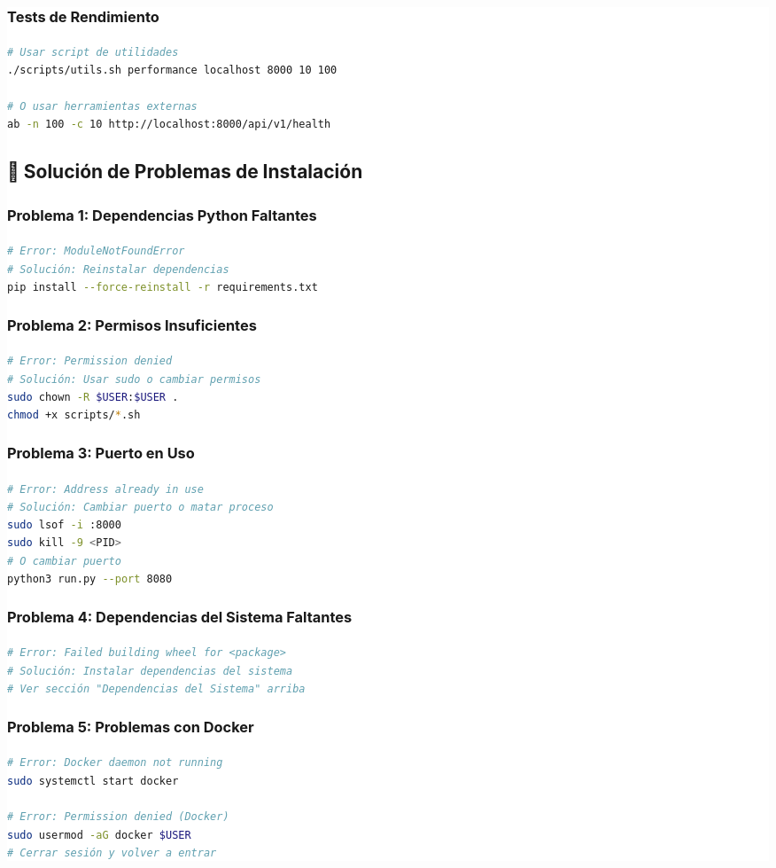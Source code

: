 ### Tests de Rendimiento
```bash
# Usar script de utilidades
./scripts/utils.sh performance localhost 8000 10 100

# O usar herramientas externas
ab -n 100 -c 10 http://localhost:8000/api/v1/health
```

## 🚨 Solución de Problemas de Instalación

### Problema 1: Dependencias Python Faltantes
```bash
# Error: ModuleNotFoundError
# Solución: Reinstalar dependencias
pip install --force-reinstall -r requirements.txt
```

### Problema 2: Permisos Insuficientes
```bash
# Error: Permission denied
# Solución: Usar sudo o cambiar permisos
sudo chown -R $USER:$USER .
chmod +x scripts/*.sh
```

### Problema 3: Puerto en Uso
```bash
# Error: Address already in use
# Solución: Cambiar puerto o matar proceso
sudo lsof -i :8000
sudo kill -9 <PID>
# O cambiar puerto
python3 run.py --port 8080
```

### Problema 4: Dependencias del Sistema Faltantes
```bash
# Error: Failed building wheel for <package>
# Solución: Instalar dependencias del sistema
# Ver sección "Dependencias del Sistema" arriba
```

### Problema 5: Problemas con Docker
```bash
# Error: Docker daemon not running
sudo systemctl start docker

# Error: Permission denied (Docker)
sudo usermod -aG docker $USER
# Cerrar sesión y volver a entrar
```
